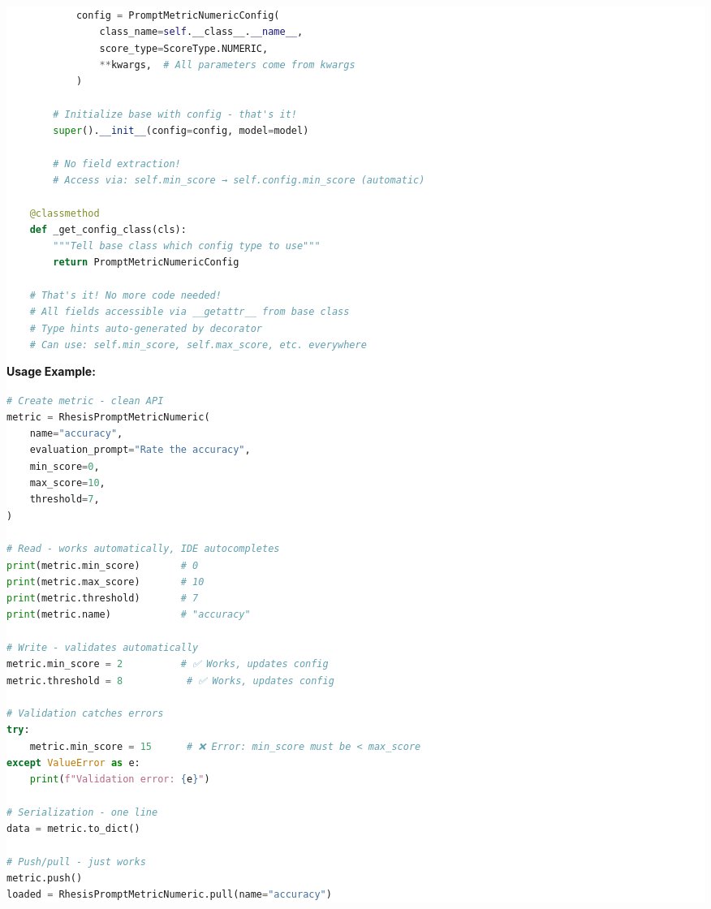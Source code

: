 ```python
            config = PromptMetricNumericConfig(
                class_name=self.__class__.__name__,
                score_type=ScoreType.NUMERIC,
                **kwargs,  # All parameters come from kwargs
            )
        
        # Initialize base with config - that's it!
        super().__init__(config=config, model=model)
        
        # No field extraction!
        # Access via: self.min_score → self.config.min_score (automatic)
    
    @classmethod
    def _get_config_class(cls):
        """Tell base class which config type to use"""
        return PromptMetricNumericConfig
    
    # That's it! No more code needed!
    # All fields accessible via __getattr__ from base class
    # Type hints auto-generated by decorator
    # Can use: self.min_score, self.max_score, etc. everywhere
```

**Usage Example:**
```python
# Create metric - clean API
metric = RhesisPromptMetricNumeric(
    name="accuracy",
    evaluation_prompt="Rate the accuracy",
    min_score=0,
    max_score=10,
    threshold=7,
)

# Read - works automatically, IDE autocompletes
print(metric.min_score)       # 0
print(metric.max_score)       # 10
print(metric.threshold)       # 7
print(metric.name)            # "accuracy"

# Write - validates automatically
metric.min_score = 2          # ✅ Works, updates config
metric.threshold = 8           # ✅ Works, updates config

# Validation catches errors
try:
    metric.min_score = 15      # ❌ Error: min_score must be < max_score
except ValueError as e:
    print(f"Validation error: {e}")

# Serialization - one line
data = metric.to_dict()

# Push/pull - just works
metric.push()
loaded = RhesisPromptMetricNumeric.pull(name="accuracy")
```
